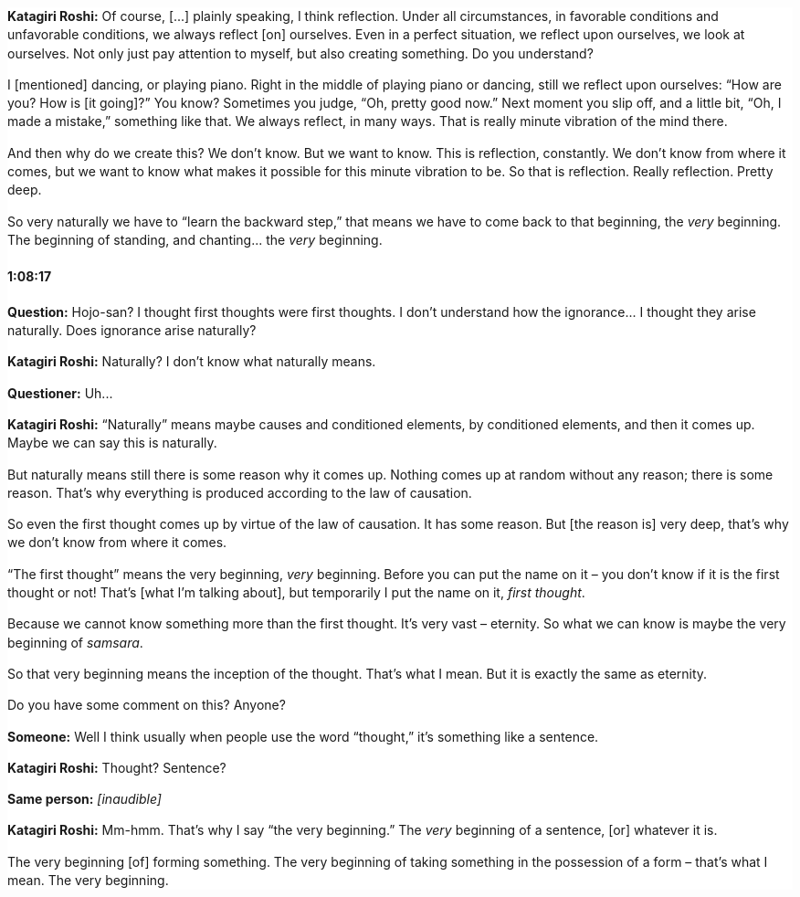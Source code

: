 **Katagiri Roshi:** Of course, [...] plainly speaking, I think reflection. Under all circumstances, in favorable conditions and unfavorable conditions, we always reflect [on] ourselves. Even in a perfect situation, we reflect upon ourselves, we look at ourselves. Not only just pay attention to myself, but also creating something. Do you understand? 

I [mentioned] dancing, or playing piano. Right in the middle of playing piano or dancing, still we reflect upon ourselves: “How are you? How is [it going]?” You know? Sometimes you judge, “Oh, pretty good now.” Next moment you slip off, and a little bit, “Oh, I made a mistake,” something like that. We always reflect, in many ways. That is really minute vibration of the mind there. 

And then why do we create this? We don’t know. But we want to know. This is reflection, constantly. We don’t know from where it comes, but we want to know what makes it possible for this minute vibration to be. So that is reflection. Really reflection. Pretty deep. 

So very naturally we have to “learn the backward step,” that means we have to come back to that beginning, the *very* beginning. The beginning of standing, and chanting... the *very* beginning. 

#### 1:08:17

**Question:** Hojo-san? I thought first thoughts were first thoughts. I don’t understand how the ignorance... I thought they arise naturally. Does ignorance arise naturally? 

**Katagiri Roshi:** Naturally? I don’t know what naturally means. 

**Questioner:** Uh...

**Katagiri Roshi:** “Naturally” means maybe causes and conditioned elements, by conditioned elements, and then it comes up. Maybe we can say this is naturally. 

But naturally means still there is some reason why it comes up. Nothing comes up at random without any reason; there is some reason. That’s why everything is produced according to the law of causation. 

So even the first thought comes up by virtue of the law of causation. It has some reason. But [the reason is] very deep, that’s why we don’t know from where it comes. 

“The first thought” means the very beginning, *very* beginning. Before you can put the name on it – you don’t know if it is the first thought or not! That’s [what I’m talking about], but temporarily I put the name on it, *first thought*. 

Because we cannot know something more than the first thought. It’s very vast – eternity. So what we can know is maybe the very beginning of *samsara*. 

So that very beginning means the inception of the thought. That’s what I mean. But it is exactly the same as eternity. 

Do you have some comment on this? Anyone? 

**Someone:** Well I think usually when people use the word “thought,” it’s something like a sentence.

**Katagiri Roshi:** Thought? Sentence?

**Same person:** *[inaudible]*

**Katagiri Roshi:** Mm-hmm. That’s why I say “the very beginning.” The *very* beginning of a sentence, [or] whatever it is.

The very beginning [of] forming something. The very beginning of taking something in the possession of a form – that’s what I mean. The very beginning. 
